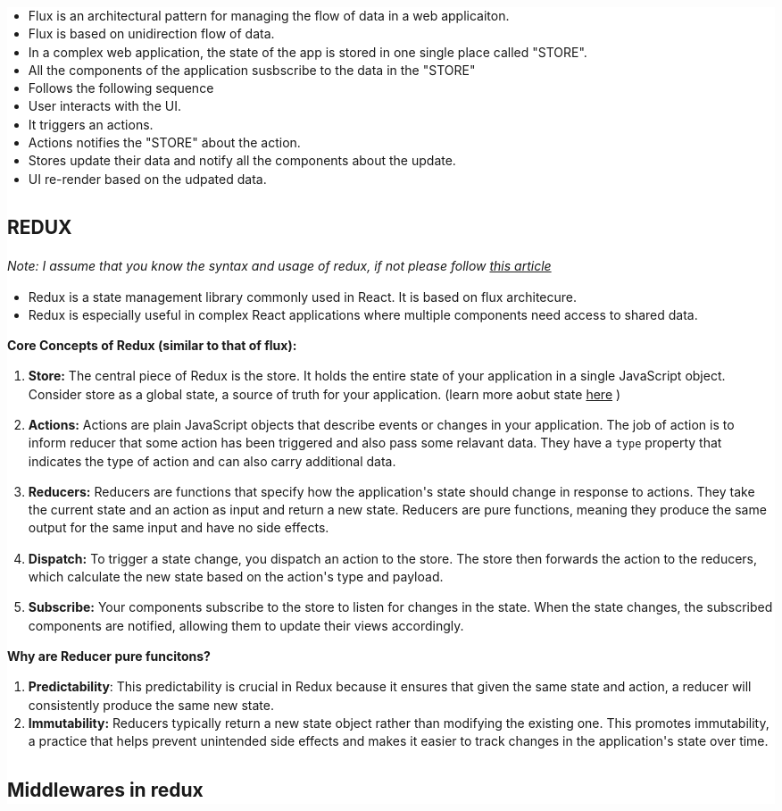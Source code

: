 - Flux is an architectural pattern for managing the flow of data in a web applicaiton.
- Flux is based on unidirection flow of data.
- In a complex web application, the state of the app is stored in one single place called "STORE".
- All the components of the application susbscribe to the data in the "STORE"
- Follows the following sequence
- User interacts with the UI.
- It triggers an actions.
- Actions notifies the "STORE" about the action.
- Stores update their data and notify all the components about the update.
- UI re-render based on the udpated data.

## REDUX

_Note: I assume that you know the syntax and usage of redux, if not please follow [this article](https://redux.js.org/introduction/examples)_

- Redux is a state management library commonly used in React. It is based on flux architecure.
- Redux is especially useful in complex React applications where multiple components need access to shared data.

**Core Concepts of Redux (similar to that of flux):**

1.  **Store:** The central piece of Redux is the store. It holds the entire state of your application in a single JavaScript object. Consider store as a global state, a source of truth for your application. (learn more aobut state [here](https://medium.com/@ishwar-rimal/what-the-hell-is-state-in-web-applications-f529aa4cf6e1) )

2.  **Actions:** Actions are plain JavaScript objects that describe events or changes in your application. The job of action is to inform reducer that some action has been triggered and also pass some relavant data. They have a `type` property that indicates the type of action and can also carry additional data.

3.  **Reducers:** Reducers are functions that specify how the application's state should change in response to actions. They take the current state and an action as input and return a new state. Reducers are pure functions, meaning they produce the same output for the same input and have no side effects.

4.  **Dispatch:** To trigger a state change, you dispatch an action to the store. The store then forwards the action to the reducers, which calculate the new state based on the action's type and payload.

5.  **Subscribe:** Your components subscribe to the store to listen for changes in the state. When the state changes, the subscribed components are notified, allowing them to update their views accordingly.

**Why are Reducer pure funcitons?**

1.  **Predictability**: This predictability is crucial in Redux because it ensures that given the same state and action, a reducer will consistently produce the same new state.
2.  **Immutability:** Reducers typically return a new state object rather than modifying the existing one. This promotes immutability, a practice that helps prevent unintended side effects and makes it easier to track changes in the application's state over time.

## Middlewares in redux
